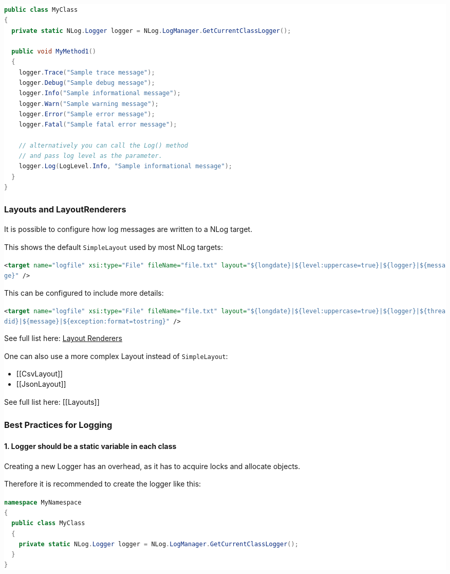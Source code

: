 ```csharp
public class MyClass
{
  private static NLog.Logger logger = NLog.LogManager.GetCurrentClassLogger();

  public void MyMethod1()
  {
    logger.Trace("Sample trace message");
    logger.Debug("Sample debug message");
    logger.Info("Sample informational message");
    logger.Warn("Sample warning message");
    logger.Error("Sample error message");
    logger.Fatal("Sample fatal error message");

    // alternatively you can call the Log() method
    // and pass log level as the parameter.
    logger.Log(LogLevel.Info, "Sample informational message");
  }
}
```

### Layouts and LayoutRenderers
It is possible to configure how log messages are written to a NLog target.

This shows the default `SimpleLayout` used by most NLog targets:

```xml
<target name="logfile" xsi:type="File" fileName="file.txt" layout="${longdate}|${level:uppercase=true}|${logger}|${message}" />
```

This can be configured to include more details:

```xml
<target name="logfile" xsi:type="File" fileName="file.txt" layout="${longdate}|${level:uppercase=true}|${logger}|${threadid}|${message}|${exception:format=tostring}" />
```

See full list here: [Layout Renderers](Layout-Renderers)

One can also use a more complex Layout instead of `SimpleLayout`:
* [[CsvLayout]]
* [[JsonLayout]]

See full list here: [[Layouts]]

### Best Practices for Logging

#### 1. Logger should be a static variable in each class
Creating a new Logger has an overhead, as it has to acquire locks and allocate objects.

Therefore it is recommended to create the logger like this:

```csharp
namespace MyNamespace
{
  public class MyClass
  {
    private static NLog.Logger logger = NLog.LogManager.GetCurrentClassLogger();
  }
}
```

